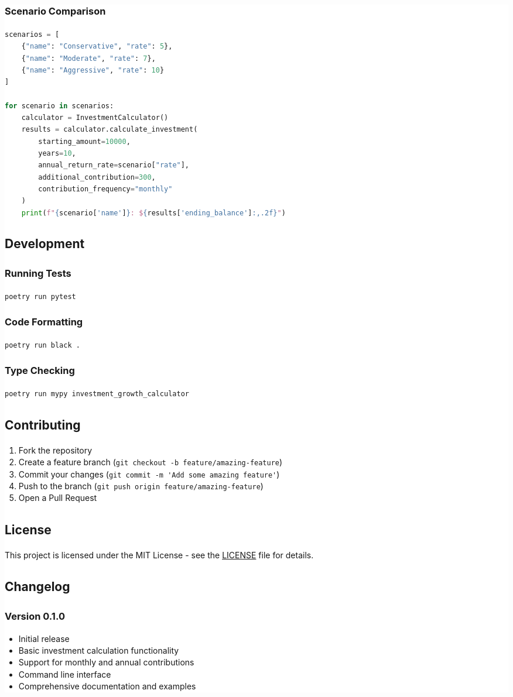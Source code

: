 ### Scenario Comparison

```python
scenarios = [
    {"name": "Conservative", "rate": 5},
    {"name": "Moderate", "rate": 7},
    {"name": "Aggressive", "rate": 10}
]

for scenario in scenarios:
    calculator = InvestmentCalculator()
    results = calculator.calculate_investment(
        starting_amount=10000,
        years=10,
        annual_return_rate=scenario["rate"],
        additional_contribution=300,
        contribution_frequency="monthly"
    )
    print(f"{scenario['name']}: ${results['ending_balance']:,.2f}")
```

## Development

### Running Tests

```bash
poetry run pytest
```

### Code Formatting

```bash
poetry run black .
```

### Type Checking

```bash
poetry run mypy investment_growth_calculator
```

## Contributing

1. Fork the repository
2. Create a feature branch (`git checkout -b feature/amazing-feature`)
3. Commit your changes (`git commit -m 'Add some amazing feature'`)
4. Push to the branch (`git push origin feature/amazing-feature`)
5. Open a Pull Request

## License

This project is licensed under the MIT License - see the [LICENSE](LICENSE) file for details.

## Changelog

### Version 0.1.0
- Initial release
- Basic investment calculation functionality
- Support for monthly and annual contributions
- Command line interface
- Comprehensive documentation and examples